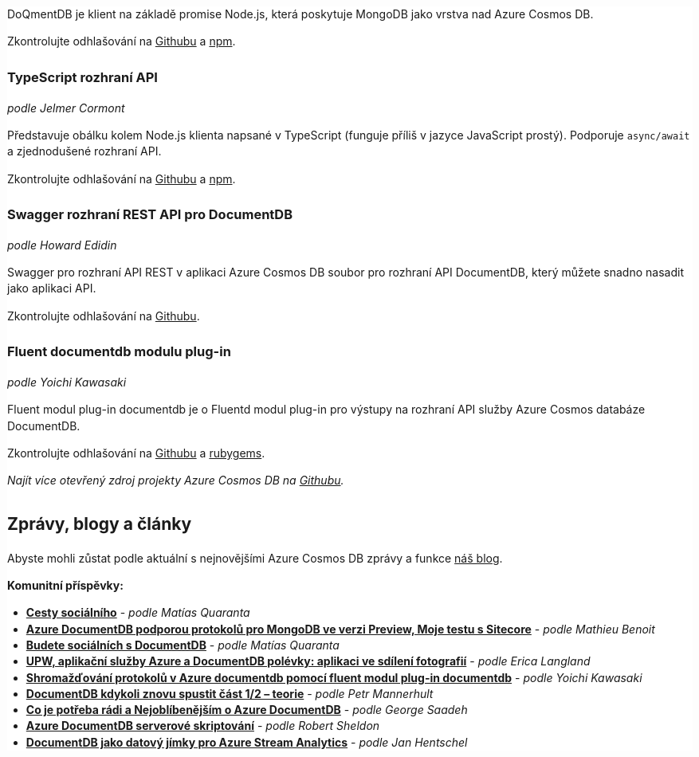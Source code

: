 DoQmentDB je klient na základě promise Node.js, která poskytuje MongoDB jako vrstva nad Azure Cosmos DB.

Zkontrolujte odhlašování na [Githubu](https://github.com/a8m/doqmentdb) a [npm](https://www.npmjs.com/package/doqmentdb).

### <a name="typescript-api"></a>TypeScript rozhraní API
*podle Jelmer Cormont*

Představuje obálku kolem Node.js klienta napsané v TypeScript (funguje příliš v jazyce JavaScript prostý). Podporuje `async/await` a zjednodušené rozhraní API.

Zkontrolujte odhlašování na [Githubu](https://github.com/jcormont/documentdb-typescript) a [npm](https://www.npmjs.com/package/documentdb-typescript).

### <a name="swagger-rest-api-for-documentdb"></a>Swagger rozhraní REST API pro DocumentDB
*podle Howard Edidin*

Swagger pro rozhraní API REST v aplikaci Azure Cosmos DB soubor pro rozhraní API DocumentDB, který můžete snadno nasadit jako aplikaci API.

Zkontrolujte odhlašování na [Githubu](https://github.com/HEDIDIN/DocumentDB-REST/tree/master/DocumentDBRestApi).

### <a name="fluent-plugin-documentdb"></a>Fluent documentdb modulu plug-in
*podle Yoichi Kawasaki*

Fluent modul plug-in documentdb je o Fluentd modul plug-in pro výstupy na rozhraní API služby Azure Cosmos databáze DocumentDB.

Zkontrolujte odhlašování na [Githubu](https://github.com/yokawasa/fluent-plugin-documentdb) a [rubygems](https://rubygems.org/gems/fluent-plugin-documentdb).

*Najít více otevřený zdroj projekty Azure Cosmos DB na [Githubu](https://github.com/search?p=4&q=documentdb&type=Repositories).*

## <a name="news-blogs-and-articles"></a>Zprávy, blogy a články
Abyste mohli zůstat podle aktuální s nejnovějšími Azure Cosmos DB zprávy a funkce [náš blog](https://azure.microsoft.com/blog/tag/documentdb/).

**Komunitní příspěvky:**

* [**Cesty sociálního**](https://medium.com/@Ealsur/a-journey-to-social-c47636bf25c9#.an669sx41) - *podle Matías Quaranta* 
* [**Azure DocumentDB podporou protokolů pro MongoDB ve verzi Preview, Moje testu s Sitecore**](https://alwaysupalwayson.blogspot.ca/2016/05/azure-documentdb-protocol-support-for.html) - *podle Mathieu Benoit* 
* [**Budete sociálních s DocumentDB**](https://blogs.msdn.microsoft.com/mvpawardprogram/2016/03/15/going-social-with-documentdb/) - *podle Matías Quaranta*
* [**UPW, aplikační služby Azure a DocumentDB polévky: aplikaci ve sdílení fotografií**](https://blogs.windows.com/buildingapps/2016/03/17/uwp-azure-app-services-and-documentdb-soup-a-photo-sharing-app/) - *podle Erica Langland*
* [**Shromažďování protokolů v Azure documentdb pomocí fluent modul plug-in documentdb**](http://unofficialism.info/posts/collecting-logs-into-azure-documentdb-using-fluent-plugin-documentdb/) - *podle Yoichi Kawasaki*
* [**DocumentDB kdykoli znovu spustit část 1/2 – teorie**](https://peterintheazuresky.wordpress.com/2016/02/19/documentdb-revisited-part-12-the-theory/) - *podle Petr Mannerhult*
* [**Co je potřeba rádi a Nejoblíbenějším o Azure DocumentDB**](http://blog.falafel.com/4-what-to-love-and-hate-about-azures-documentdb/) - *podle George Saadeh*
* [**Azure DocumentDB serverové skriptování**](https://www.simple-talk.com/cloud/cloud-data/azure-documentdb-server-side-scripting/) - *podle Robert Sheldon*
* [**DocumentDB jako datový jímky pro Azure Stream Analytics**](http://janatdevelopment.com/2015/12/11/documentdb-as-a-data-sink-for-azure-stream-analytics/?utm_source=twitterfeed&utm_medium=twitter) - *podle Jan Hentschel*